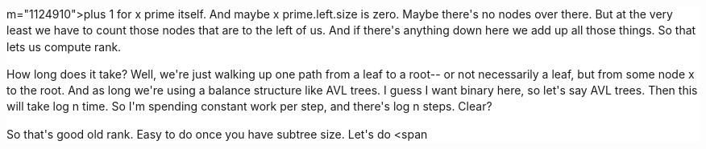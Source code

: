   m="1124910">plus</span> <span m="1125360">1</span> <span
  m="1126030">for</span> <span m="1126280">x</span> <span
  m="1126510">prime</span> <span m="1126760">itself.</span> <span
  m="1128620">And</span> <span m="1128790">maybe</span> <span m="1129970">x
  prime.left.size</span> <span m="1131490">is</span> <span
  m="1131900">zero.</span> <span m="1132220">Maybe</span> <span
  m="1132480">there's</span> <span m="1132690">no</span> <span
  m="1132830">nodes</span> <span m="1133100">over</span> <span
  m="1133260">there.</span> <span m="1133490">But</span> <span
  m="1134170">at</span> <span m="1134290">the</span> <span
  m="1134360">very</span> <span m="1134580">least</span> <span
  m="1134810">we</span> <span m="1134900">have</span> <span
  m="1135090">to</span> <span m="1135280">count</span> <span
  m="1136200">those</span> <span m="1136510">nodes</span> <span
  m="1137490">that</span> <span m="1137650">are</span> <span
  m="1137740">to</span> <span m="1137830">the</span> <span
  m="1137900">left</span> <span m="1138150">of</span> <span
  m="1138240">us.</span> <span m="1139290">And</span> <span
  m="1139650">if</span> <span m="1139770">there's</span> <span
  m="1139990">anything</span> <span m="1140380">down</span> <span
  m="1140590">here</span> <span m="1140960">we</span> <span
  m="1141120">add</span> <span m="1141270">up</span> <span
  m="1141390">all</span> <span m="1141540">those</span> <span
  m="1141760">things.</span> <span m="1142550">So</span> <span
  m="1142730">that</span> <span m="1142890">lets</span> <span
  m="1143090">us</span> <span m="1143220">compute</span> <span
  m="1143550">rank.</span></p><p><span m="1144310">How</span> <span
  m="1144460">long</span> <span m="1144640">does</span> <span
  m="1144770">it</span> <span m="1144910">take?</span> <span
  m="1145840">Well,</span> <span m="1147210">we're</span> <span
  m="1147320">just</span> <span m="1147490">walking</span> <span
  m="1147950">up</span> <span m="1148550">one</span> <span
  m="1148880">path</span> <span m="1149240">from</span> <span
  m="1149450">a</span> <span m="1149490">leaf</span> <span m="1149770">to</span>
  <span m="1150050">a root--</span> <span m="1150410">or not</span> <span
  m="1150570">necessarily</span> <span m="1150860">a leaf,</span> <span
  m="1151150">but</span> <span m="1151320">from</span> <span
  m="1151460">some</span> <span m="1151710">node</span> <span
  m="1151970">x</span> <span m="1152590">to</span> <span m="1152730">the</span>
  <span m="1152850">root.</span> <span m="1153540">And</span> <span
  m="1154050">as</span> <span m="1154200">long</span> <span
  m="1154400">we're</span> <span m="1154500">using</span> <span
  m="1154890">a</span> <span m="1154940">balance</span> <span
  m="1155430">structure</span> <span m="1156050">like</span> <span
  m="1156890">AVL</span> <span m="1157250">trees.</span> <span
  m="1158340">I</span> <span m="1158660">guess</span> <span m="1159060">I</span>
  <span m="1159130">want</span> <span m="1159350">binary</span> <span
  m="1159780">here,</span> <span m="1159960">so</span> <span
  m="1160100">let's</span> <span m="1160290">say</span> <span
  m="1160540">AVL</span> <span m="1160810">trees.</span> <span
  m="1162390">Then</span> <span m="1163190">this</span> <span
  m="1163350">will</span> <span m="1163460">take</span> <span m="1163700">log
  n</span> <span m="1164100">time.</span> <span m="1165190">So</span> <span
  m="1165340">I'm</span> <span m="1165410">spending</span> <span
  m="1165810">constant</span> <span m="1166340">work</span> <span
  m="1166760">per</span> <span m="1166990">step,</span> <span m="1168270">and
  there's</span> <span m="1168640">log n</span> <span m="1169020">steps.</span>
  <span m="1170620">Clear?</span></p><p><span m="1172140">So</span> <span
  m="1172470">that's</span> <span m="1172700">good</span> <span
  m="1172850">old</span> <span m="1173020">rank.</span> <span
  m="1174790">Easy</span> <span m="1175050">to</span> <span
  m="1175160">do</span> <span m="1175330">once</span> <span m="1175480">you
  have</span> <span m="1175630">subtree</span> <span m="1175930">size.</span>
  <span m="1176300">Let's</span> <span m="1176520">do</span> <span